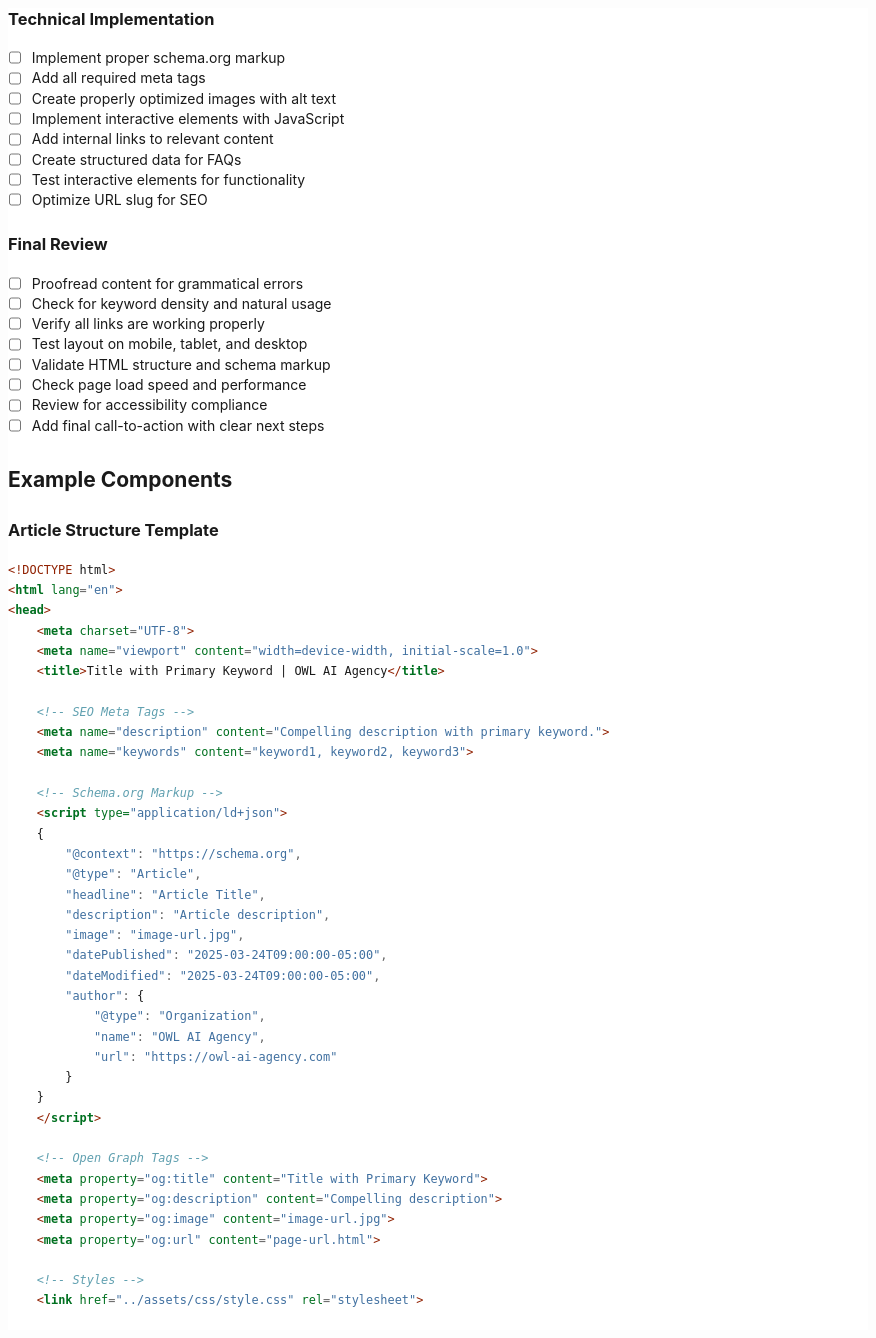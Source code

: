 ### Technical Implementation
- [ ] Implement proper schema.org markup
- [ ] Add all required meta tags
- [ ] Create properly optimized images with alt text
- [ ] Implement interactive elements with JavaScript
- [ ] Add internal links to relevant content
- [ ] Create structured data for FAQs
- [ ] Test interactive elements for functionality
- [ ] Optimize URL slug for SEO

### Final Review
- [ ] Proofread content for grammatical errors
- [ ] Check for keyword density and natural usage
- [ ] Verify all links are working properly
- [ ] Test layout on mobile, tablet, and desktop
- [ ] Validate HTML structure and schema markup
- [ ] Check page load speed and performance
- [ ] Review for accessibility compliance
- [ ] Add final call-to-action with clear next steps

## Example Components

### Article Structure Template
```html
<!DOCTYPE html>
<html lang="en">
<head>
    <meta charset="UTF-8">
    <meta name="viewport" content="width=device-width, initial-scale=1.0">
    <title>Title with Primary Keyword | OWL AI Agency</title>
    
    <!-- SEO Meta Tags -->
    <meta name="description" content="Compelling description with primary keyword.">
    <meta name="keywords" content="keyword1, keyword2, keyword3">
    
    <!-- Schema.org Markup -->
    <script type="application/ld+json">
    {
        "@context": "https://schema.org",
        "@type": "Article",
        "headline": "Article Title",
        "description": "Article description",
        "image": "image-url.jpg",
        "datePublished": "2025-03-24T09:00:00-05:00",
        "dateModified": "2025-03-24T09:00:00-05:00",
        "author": {
            "@type": "Organization",
            "name": "OWL AI Agency",
            "url": "https://owl-ai-agency.com"
        }
    }
    </script>
    
    <!-- Open Graph Tags -->
    <meta property="og:title" content="Title with Primary Keyword">
    <meta property="og:description" content="Compelling description">
    <meta property="og:image" content="image-url.jpg">
    <meta property="og:url" content="page-url.html">
    
    <!-- Styles -->
    <link href="../assets/css/style.css" rel="stylesheet">
    
```